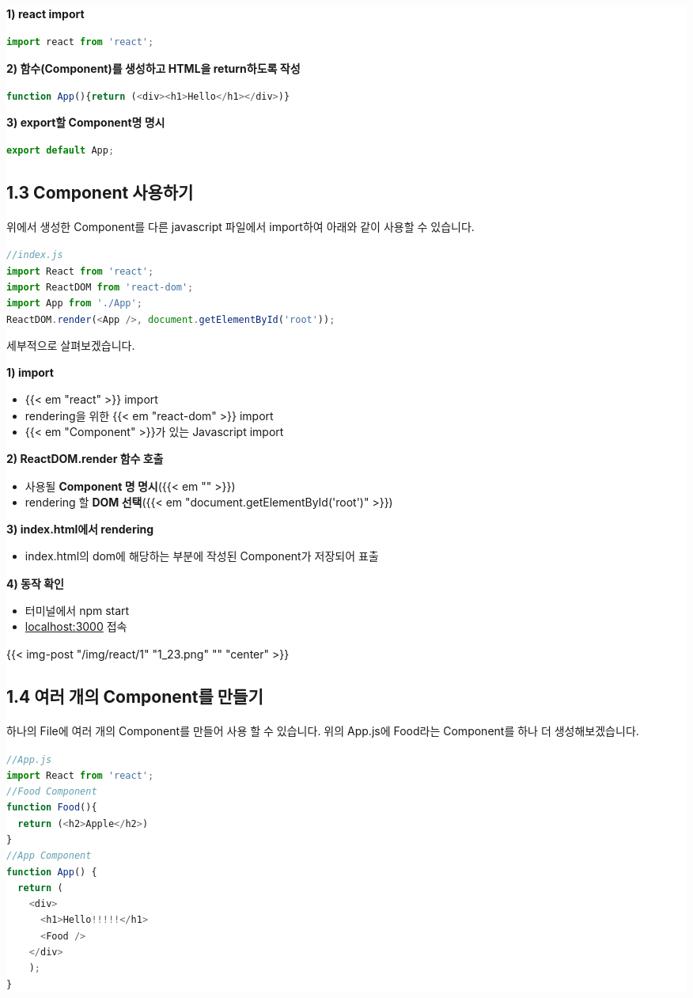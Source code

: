 <strong>1) react import</strong>
```js
import react from 'react';
```

<strong>2) 함수(Component)를 생성하고 HTML을 return하도록 작성</strong>
```js
function App(){return (<div><h1>Hello</h1></div>)}
```

<strong>3) export할 Component명 명시</strong>
```js
export default App;
```



## 1.3 Component 사용하기
위에서 생성한 Component를 다른 javascript 파일에서 import하여 아래와 같이 사용할 수 있습니다.

```js
//index.js
import React from 'react';
import ReactDOM from 'react-dom';
import App from './App';
ReactDOM.render(<App />, document.getElementById('root'));
```
세부적으로 살펴보겠습니다.

<strong>1) import</strong>

- {{< em "react" >}} import
- rendering을 위한 {{< em "react-dom" >}} import
- {{< em "Component" >}}가 있는 Javascript import

<strong>2) ReactDOM.render 함수 호출</strong>

- 사용될 <strong>Component 명 명시</strong>({{< em "<App />" >}})
- rendering 할 <strong>DOM 선택</strong>({{< em "document.getElementById('root')" >}})    

<strong>3) index.html에서 rendering</strong>

- index.html의 dom에 해당하는 부분에 작성된 Component가 저장되어 표출

<strong>4) 동작 확인 </strong>

- 터미널에서 npm start
- [localhost:3000](localhost:3000) 접속

{{< img-post "/img/react/1" "1_23.png" "" "center" >}}

## 1.4 여러 개의 Component를 만들기
하나의 File에 여러 개의 Component를 만들어 사용 할 수 있습니다. 위의 App.js에 Food라는 Component를 하나 더 생성해보겠습니다.

```js
//App.js
import React from 'react';
//Food Component
function Food(){
  return (<h2>Apple</h2>)
}
//App Component
function App() {
  return (
    <div>
      <h1>Hello!!!!!</h1>
      <Food />  
    </div>
    );
}

```